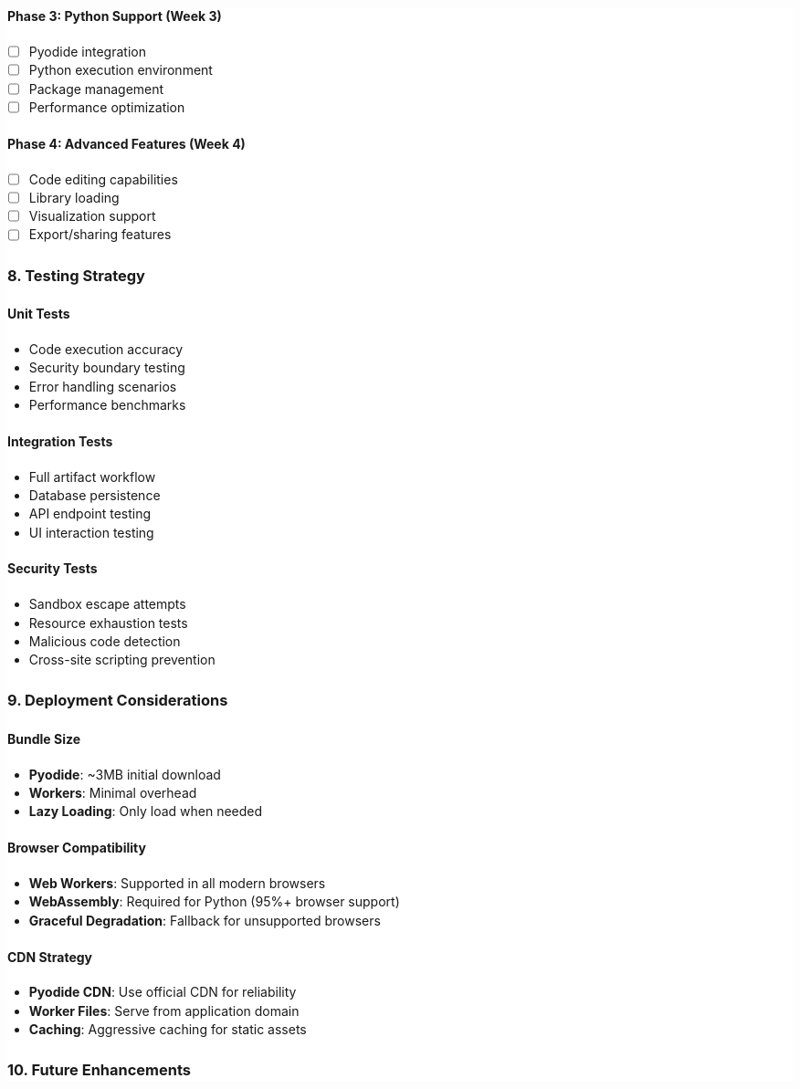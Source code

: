 #### Phase 3: Python Support (Week 3)
- [ ] Pyodide integration
- [ ] Python execution environment
- [ ] Package management
- [ ] Performance optimization

#### Phase 4: Advanced Features (Week 4)
- [ ] Code editing capabilities
- [ ] Library loading
- [ ] Visualization support
- [ ] Export/sharing features

### 8. Testing Strategy

#### Unit Tests
- Code execution accuracy
- Security boundary testing
- Error handling scenarios
- Performance benchmarks

#### Integration Tests
- Full artifact workflow
- Database persistence
- API endpoint testing
- UI interaction testing

#### Security Tests
- Sandbox escape attempts
- Resource exhaustion tests
- Malicious code detection
- Cross-site scripting prevention

### 9. Deployment Considerations

#### Bundle Size
- **Pyodide**: ~3MB initial download
- **Workers**: Minimal overhead
- **Lazy Loading**: Only load when needed

#### Browser Compatibility
- **Web Workers**: Supported in all modern browsers
- **WebAssembly**: Required for Python (95%+ browser support)
- **Graceful Degradation**: Fallback for unsupported browsers

#### CDN Strategy
- **Pyodide CDN**: Use official CDN for reliability
- **Worker Files**: Serve from application domain
- **Caching**: Aggressive caching for static assets

### 10. Future Enhancements
